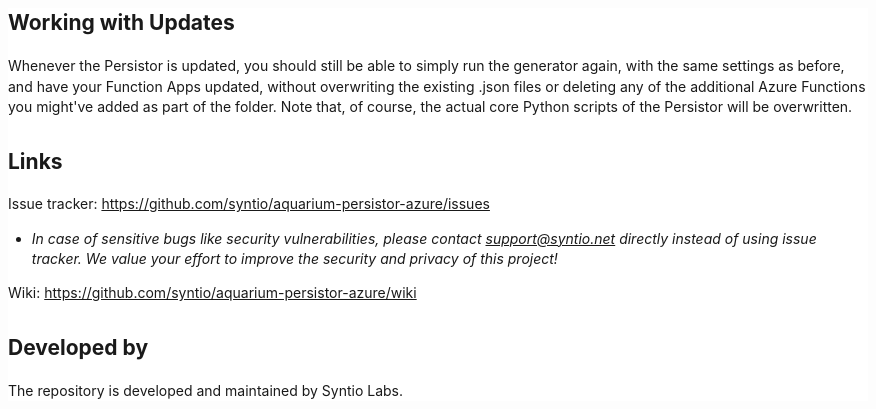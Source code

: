 ## Working with Updates
Whenever the Persistor is updated, you should still be able to simply run the generator again, with the same settings as before, and have your Function Apps updated, without overwriting the existing .json files or deleting any of the additional Azure Functions you might've added as part of the folder. Note that, of course, the actual core Python scripts of the Persistor will be overwritten.

## Links
Issue tracker: https://github.com/syntio/aquarium-persistor-azure/issues
* *In case of sensitive bugs like security vulnerabilities, please contact [support@syntio.net]() directly instead of using issue tracker. We value your effort to improve the security and privacy of this project!*

Wiki: https://github.com/syntio/aquarium-persistor-azure/wiki

## Developed by
The repository is developed and maintained by Syntio Labs.
